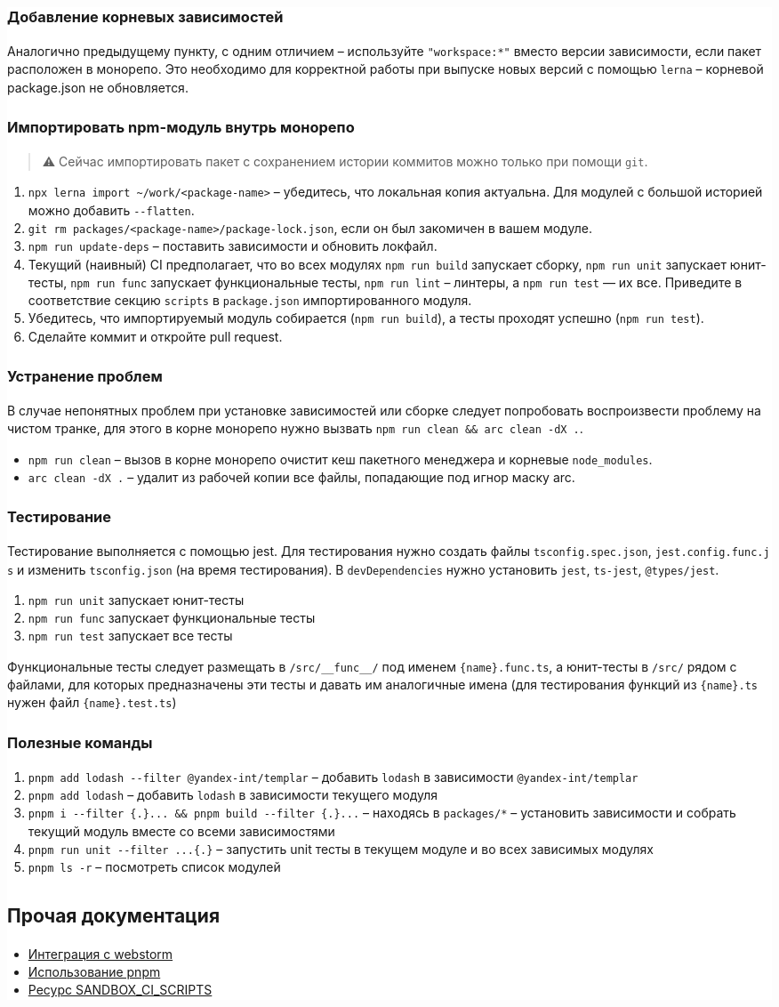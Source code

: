 ### Добавление корневых зависимостей

Аналогично предыдущему пункту, с одним отличием – используйте `"workspace:*"` вместо версии зависимости, если пакет расположен в монорепо.
Это необходимо для корректной работы при выпуске новых версий с помощью `lerna` – корневой package.json не обновляется.

### Импортировать npm-модуль внутрь монорепо

> ⚠️ Сейчас импортировать пакет с сохранением истории коммитов можно только при помощи `git`.

1. `npx lerna import ~/work/<package-name>` – убедитесь, что локальная копия актуальна.
Для модулей с большой историей можно добавить `--flatten`.
2. `git rm packages/<package-name>/package-lock.json`, если он был закомичен в вашем модуле.
3. `npm run update-deps` – поставить зависимости и обновить локфайл.
4. Текущий (наивный) CI предполагает, что во всех модулях `npm run build` запускает сборку, `npm run unit` запускает юнит-тесты,
    `npm run func` запускает функциональные тесты, `npm run lint` – линтеры, а `npm run test` — их все.
    Приведите в соответствие секцию `scripts` в `package.json` импортированного модуля.
5. Убедитесь, что импортируемый модуль собирается (`npm run build`), а тесты проходят успешно (`npm run test`).
6. Сделайте коммит и откройте pull request.

### Устранение проблем

В случае непонятных проблем при установке зависимостей или сборке следует попробовать воспроизвести проблему на чистом транке, для этого в корне монорепо нужно вызвать `npm run clean && arc clean -dX .`.

- `npm run clean` – вызов в корне монорепо очистит кеш пакетного менеджера и корневые `node_modules`.
- `arc clean -dX .` – удалит из рабочей копии все файлы, попадающие под игнор маску arc.

### Тестирование

Тестирование выполняется с помощью jest. Для тестирования нужно создать файлы `tsconfig.spec.json`, `jest.config.func.js` и изменить `tsconfig.json` (на время тестирования).
В `devDependencies` нужно установить `jest`, `ts-jest`, `@types/jest`.

1. `npm run unit` запускает юнит-тесты
2. `npm run func` запускает функциональные тесты
3. `npm run test` запускает все тесты

Функциональные тесты следует размещать в `/src/__func__/` под именем `{name}.func.ts`, а юнит-тесты в `/src/` рядом с файлами, для которых предназначены эти тесты и давать им аналогичные имена (для тестирования функций из `{name}.ts` нужен файл `{name}.test.ts`)

### Полезные команды

1. `pnpm add lodash --filter @yandex-int/templar` – добавить `lodash` в зависимости `@yandex-int/templar`
2. `pnpm add lodash` – добавить `lodash` в зависимости текущего модуля
3. `pnpm i --filter {.}... && pnpm build --filter {.}...` – находясь в `packages/*` – установить зависимости и собрать текущий модуль вместе со всеми зависимостями
4. `pnpm run unit --filter ...{.}` – запустить unit тесты в текущем модуле и во всех зависимых модулях
5. `pnpm ls -r` – посмотреть список модулей

## Прочая документация

- [Интеграция с webstorm](./docs/webstorm-integration.md)
- [Использование pnpm](./docs/pnpm.md)
- [Ресурс SANDBOX_CI_SCRIPTS](./services/ci-scripts/README.md)
